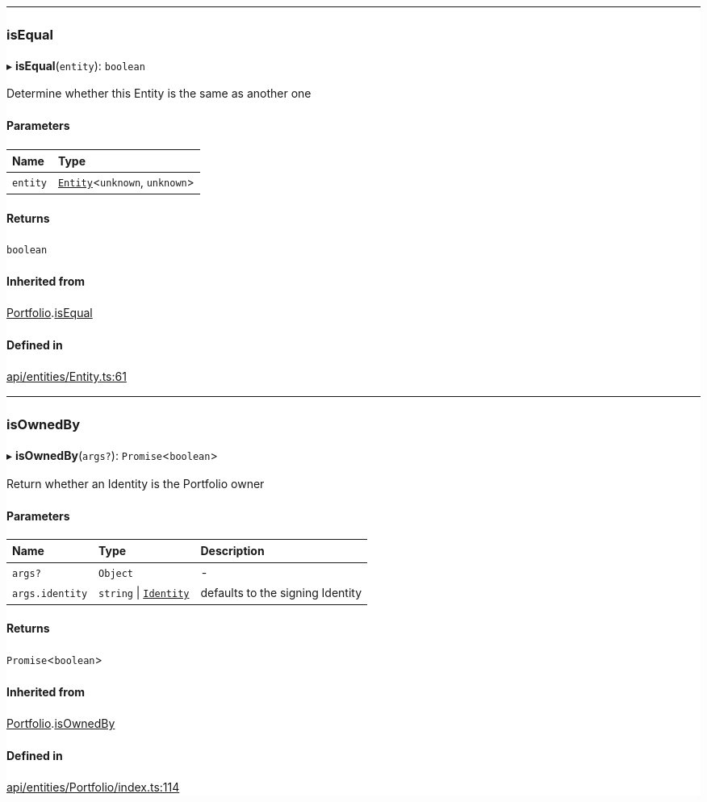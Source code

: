 ___

### isEqual

▸ **isEqual**(`entity`): `boolean`

Determine whether this Entity is the same as another one

#### Parameters

| Name | Type |
| :------ | :------ |
| `entity` | [`Entity`](../Entity/Entity.md)\<`unknown`, `unknown`\> |

#### Returns

`boolean`

#### Inherited from

[Portfolio](../Portfolio/Portfolio.md).[isEqual](../Portfolio/Portfolio.md#isequal)

#### Defined in

[api/entities/Entity.ts:61](https://github.com/PolymeshAssociation/polymesh-sdk/blob/0dbd0ebd0/src/api/entities/Entity.ts#L61)

___

### isOwnedBy

▸ **isOwnedBy**(`args?`): `Promise`\<`boolean`\>

Return whether an Identity is the Portfolio owner

#### Parameters

| Name | Type | Description |
| :------ | :------ | :------ |
| `args?` | `Object` | - |
| `args.identity` | `string` \| [`Identity`](../Identity/Identity.md) | defaults to the signing Identity |

#### Returns

`Promise`\<`boolean`\>

#### Inherited from

[Portfolio](../Portfolio/Portfolio.md).[isOwnedBy](../Portfolio/Portfolio.md#isownedby)

#### Defined in

[api/entities/Portfolio/index.ts:114](https://github.com/PolymeshAssociation/polymesh-sdk/blob/0dbd0ebd0/src/api/entities/Portfolio/index.ts#L114)
